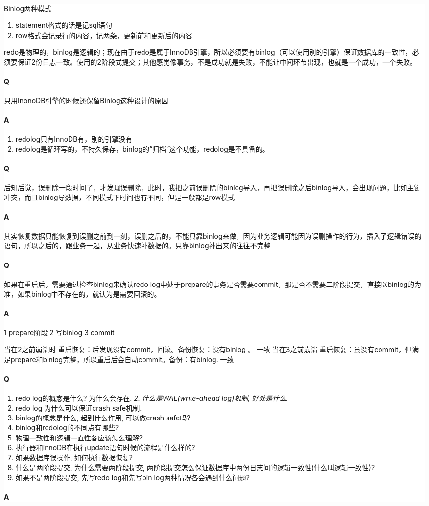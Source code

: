 Binlog两种模式

1. statement格式的话是记sql语句
2. row格式会记录行的内容，记两条，更新前和更新后的内容

redo是物理的，binlog是逻辑的；现在由于redo是属于InnoDB引擎，所以必须要有binlog（可以使用别的引擎）保证数据库的一致性，必须要保证2份日志一致。使用的2阶段式提交；其他感觉像事务，不是成功就是失败，不能让中间环节出现，也就是一个成功，一个失败。

#### Q ####

只用InonoDB引擎的时候还保留Binlog这种设计的原因

#### A ####

1. redolog只有InnoDB有，别的引擎没有
2. redolog是循环写的，不持久保存，binlog的“归档”这个功能，redolog是不具备的。

#### Q ####

后知后觉，误删除一段时间了，才发现误删除，此时，我把之前误删除的binlog导入，再把误删除之后binlog导入，会出现问题，比如主键冲突，而且binlog导数据，不同模式下时间也有不同，但是一般都是row模式

#### A ####

其实恢复数据只能恢复到误删之前到一刻，误删之后的，不能只靠binlog来做，因为业务逻辑可能因为误删操作的行为，插入了逻辑错误的语句，所以之后的，跟业务一起，从业务快速补数据的。只靠binlog补出来的往往不完整

#### Q ####

如果在重启后，需要通过检查binlog来确认redo log中处于prepare的事务是否需要commit，那是否不需要二阶段提交，直接以binlog的为准，如果binlog中不存在的，就认为是需要回滚的。

#### A ####

1 prepare阶段 2 写binlog 3 commit

当在2之前崩溃时
重启恢复：后发现没有commit，回滚。备份恢复：没有binlog 。
一致
当在3之前崩溃
重启恢复：虽没有commit，但满足prepare和binlog完整，所以重启后会自动commit。备份：有binlog. 一致

#### Q ####

1. redo log的概念是什么? 为什么会存在.
*2. 什么是WAL(write-ahead log)机制, 好处是什么.*
3. redo log 为什么可以保证crash safe机制.
4. binlog的概念是什么, 起到什么作用, 可以做crash safe吗?
5. binlog和redolog的不同点有哪些?
6. 物理一致性和逻辑一直性各应该怎么理解?
7. 执行器和innoDB在执行update语句时候的流程是什么样的?
8. 如果数据库误操作, 如何执行数据恢复?
9. 什么是两阶段提交, 为什么需要两阶段提交, 两阶段提交怎么保证数据库中两份日志间的逻辑一致性(什么叫逻辑一致性)?
10. 如果不是两阶段提交, 先写redo log和先写bin log两种情况各会遇到什么问题?

#### A ####
